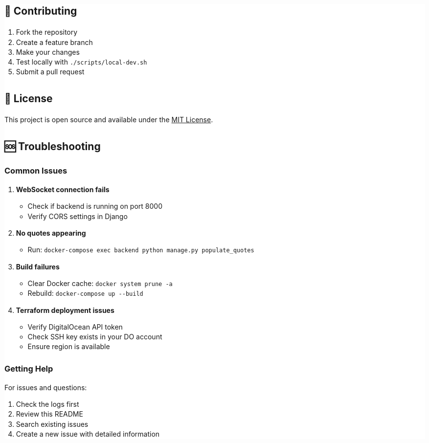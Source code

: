 ## 🤝 Contributing

1. Fork the repository
2. Create a feature branch
3. Make your changes
4. Test locally with `./scripts/local-dev.sh`
5. Submit a pull request

## 📝 License

This project is open source and available under the [MIT License](LICENSE).

## 🆘 Troubleshooting

### Common Issues

1. **WebSocket connection fails**
   - Check if backend is running on port 8000
   - Verify CORS settings in Django

2. **No quotes appearing**
   - Run: `docker-compose exec backend python manage.py populate_quotes`

3. **Build failures**
   - Clear Docker cache: `docker system prune -a`
   - Rebuild: `docker-compose up --build`

4. **Terraform deployment issues**
   - Verify DigitalOcean API token
   - Check SSH key exists in your DO account
   - Ensure region is available

### Getting Help

For issues and questions:
1. Check the logs first
2. Review this README
3. Search existing issues
4. Create a new issue with detailed information